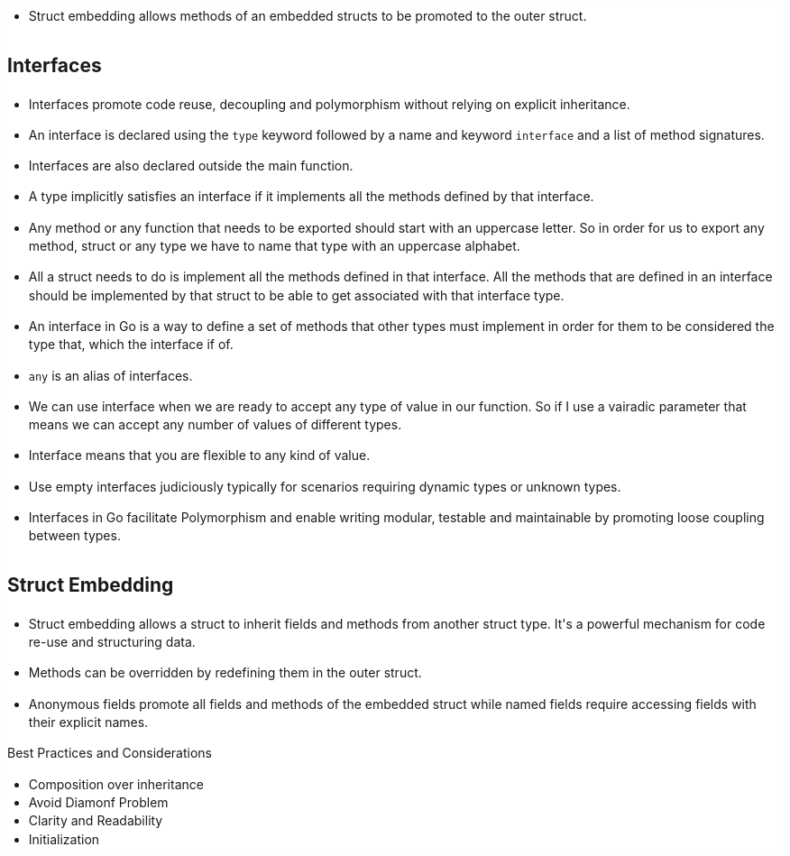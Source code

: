- Struct embedding allows methods of an embedded structs to be promoted to the outer struct.


## Interfaces

- Interfaces promote code reuse, decoupling and polymorphism without relying on explicit inheritance.

- An interface is declared using the `type` keyword followed by a name and keyword `interface` and a list of method signatures.

- Interfaces are also declared outside the main function.

- A type implicitly satisfies an interface if it implements all the methods defined by that interface.

- Any method or any function that needs to be exported should start with an uppercase letter. So in order for us to export any method, struct or any type we have to name that type with an uppercase alphabet.

- All a struct needs to do is implement all the methods defined in that interface. All the methods that are defined in an interface should be implemented by that struct to be able to get associated with that interface type.

- An interface in Go is a way to define a set of methods that other types must implement in order for them to be considered the type that, which the interface if of.

- `any` is an alias of interfaces.

- We can use interface when we are ready to accept any type of value in our function. So if I use a vairadic parameter that means we can accept any number of values of different types.

- Interface means that you are flexible to any kind of value.

- Use empty interfaces judiciously typically for scenarios requiring dynamic types or unknown types.

- Interfaces in Go facilitate Polymorphism and enable writing modular, testable and maintainable by promoting loose coupling between types.


## Struct Embedding

- Struct embedding allows a struct to inherit fields and methods from another struct type. It's a powerful mechanism for code re-use and structuring data.

- Methods can be overridden by redefining them in the outer struct.

- Anonymous fields promote all fields and methods of the embedded struct while named fields require accessing fields with their explicit names.

Best Practices and Considerations
- Composition over inheritance
- Avoid Diamonf Problem
- Clarity and Readability
- Initialization


